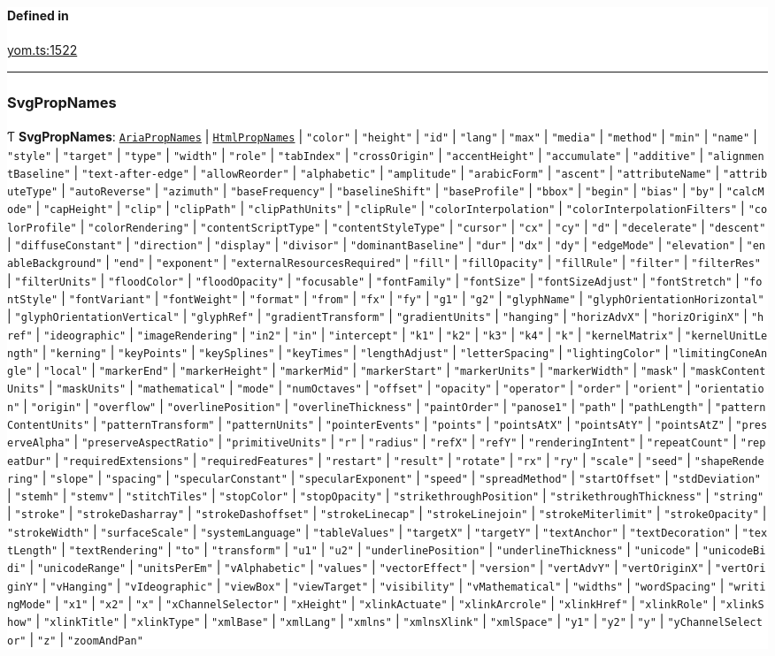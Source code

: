 #### Defined in

[yom.ts:1522](https://github.com/yolmio/boost/blob/964b449/src/yom.ts#L1522)

___

### SvgPropNames

Ƭ **SvgPropNames**: [`AriaPropNames`](modules.md#ariapropnames) \| [`HtmlPropNames`](modules.md#htmlpropnames) \| ``"color"`` \| ``"height"`` \| ``"id"`` \| ``"lang"`` \| ``"max"`` \| ``"media"`` \| ``"method"`` \| ``"min"`` \| ``"name"`` \| ``"style"`` \| ``"target"`` \| ``"type"`` \| ``"width"`` \| ``"role"`` \| ``"tabIndex"`` \| ``"crossOrigin"`` \| ``"accentHeight"`` \| ``"accumulate"`` \| ``"additive"`` \| ``"alignmentBaseline"`` \| ``"text-after-edge"`` \| ``"allowReorder"`` \| ``"alphabetic"`` \| ``"amplitude"`` \| ``"arabicForm"`` \| ``"ascent"`` \| ``"attributeName"`` \| ``"attributeType"`` \| ``"autoReverse"`` \| ``"azimuth"`` \| ``"baseFrequency"`` \| ``"baselineShift"`` \| ``"baseProfile"`` \| ``"bbox"`` \| ``"begin"`` \| ``"bias"`` \| ``"by"`` \| ``"calcMode"`` \| ``"capHeight"`` \| ``"clip"`` \| ``"clipPath"`` \| ``"clipPathUnits"`` \| ``"clipRule"`` \| ``"colorInterpolation"`` \| ``"colorInterpolationFilters"`` \| ``"colorProfile"`` \| ``"colorRendering"`` \| ``"contentScriptType"`` \| ``"contentStyleType"`` \| ``"cursor"`` \| ``"cx"`` \| ``"cy"`` \| ``"d"`` \| ``"decelerate"`` \| ``"descent"`` \| ``"diffuseConstant"`` \| ``"direction"`` \| ``"display"`` \| ``"divisor"`` \| ``"dominantBaseline"`` \| ``"dur"`` \| ``"dx"`` \| ``"dy"`` \| ``"edgeMode"`` \| ``"elevation"`` \| ``"enableBackground"`` \| ``"end"`` \| ``"exponent"`` \| ``"externalResourcesRequired"`` \| ``"fill"`` \| ``"fillOpacity"`` \| ``"fillRule"`` \| ``"filter"`` \| ``"filterRes"`` \| ``"filterUnits"`` \| ``"floodColor"`` \| ``"floodOpacity"`` \| ``"focusable"`` \| ``"fontFamily"`` \| ``"fontSize"`` \| ``"fontSizeAdjust"`` \| ``"fontStretch"`` \| ``"fontStyle"`` \| ``"fontVariant"`` \| ``"fontWeight"`` \| ``"format"`` \| ``"from"`` \| ``"fx"`` \| ``"fy"`` \| ``"g1"`` \| ``"g2"`` \| ``"glyphName"`` \| ``"glyphOrientationHorizontal"`` \| ``"glyphOrientationVertical"`` \| ``"glyphRef"`` \| ``"gradientTransform"`` \| ``"gradientUnits"`` \| ``"hanging"`` \| ``"horizAdvX"`` \| ``"horizOriginX"`` \| ``"href"`` \| ``"ideographic"`` \| ``"imageRendering"`` \| ``"in2"`` \| ``"in"`` \| ``"intercept"`` \| ``"k1"`` \| ``"k2"`` \| ``"k3"`` \| ``"k4"`` \| ``"k"`` \| ``"kernelMatrix"`` \| ``"kernelUnitLength"`` \| ``"kerning"`` \| ``"keyPoints"`` \| ``"keySplines"`` \| ``"keyTimes"`` \| ``"lengthAdjust"`` \| ``"letterSpacing"`` \| ``"lightingColor"`` \| ``"limitingConeAngle"`` \| ``"local"`` \| ``"markerEnd"`` \| ``"markerHeight"`` \| ``"markerMid"`` \| ``"markerStart"`` \| ``"markerUnits"`` \| ``"markerWidth"`` \| ``"mask"`` \| ``"maskContentUnits"`` \| ``"maskUnits"`` \| ``"mathematical"`` \| ``"mode"`` \| ``"numOctaves"`` \| ``"offset"`` \| ``"opacity"`` \| ``"operator"`` \| ``"order"`` \| ``"orient"`` \| ``"orientation"`` \| ``"origin"`` \| ``"overflow"`` \| ``"overlinePosition"`` \| ``"overlineThickness"`` \| ``"paintOrder"`` \| ``"panose1"`` \| ``"path"`` \| ``"pathLength"`` \| ``"patternContentUnits"`` \| ``"patternTransform"`` \| ``"patternUnits"`` \| ``"pointerEvents"`` \| ``"points"`` \| ``"pointsAtX"`` \| ``"pointsAtY"`` \| ``"pointsAtZ"`` \| ``"preserveAlpha"`` \| ``"preserveAspectRatio"`` \| ``"primitiveUnits"`` \| ``"r"`` \| ``"radius"`` \| ``"refX"`` \| ``"refY"`` \| ``"renderingIntent"`` \| ``"repeatCount"`` \| ``"repeatDur"`` \| ``"requiredExtensions"`` \| ``"requiredFeatures"`` \| ``"restart"`` \| ``"result"`` \| ``"rotate"`` \| ``"rx"`` \| ``"ry"`` \| ``"scale"`` \| ``"seed"`` \| ``"shapeRendering"`` \| ``"slope"`` \| ``"spacing"`` \| ``"specularConstant"`` \| ``"specularExponent"`` \| ``"speed"`` \| ``"spreadMethod"`` \| ``"startOffset"`` \| ``"stdDeviation"`` \| ``"stemh"`` \| ``"stemv"`` \| ``"stitchTiles"`` \| ``"stopColor"`` \| ``"stopOpacity"`` \| ``"strikethroughPosition"`` \| ``"strikethroughThickness"`` \| ``"string"`` \| ``"stroke"`` \| ``"strokeDasharray"`` \| ``"strokeDashoffset"`` \| ``"strokeLinecap"`` \| ``"strokeLinejoin"`` \| ``"strokeMiterlimit"`` \| ``"strokeOpacity"`` \| ``"strokeWidth"`` \| ``"surfaceScale"`` \| ``"systemLanguage"`` \| ``"tableValues"`` \| ``"targetX"`` \| ``"targetY"`` \| ``"textAnchor"`` \| ``"textDecoration"`` \| ``"textLength"`` \| ``"textRendering"`` \| ``"to"`` \| ``"transform"`` \| ``"u1"`` \| ``"u2"`` \| ``"underlinePosition"`` \| ``"underlineThickness"`` \| ``"unicode"`` \| ``"unicodeBidi"`` \| ``"unicodeRange"`` \| ``"unitsPerEm"`` \| ``"vAlphabetic"`` \| ``"values"`` \| ``"vectorEffect"`` \| ``"version"`` \| ``"vertAdvY"`` \| ``"vertOriginX"`` \| ``"vertOriginY"`` \| ``"vHanging"`` \| ``"vIdeographic"`` \| ``"viewBox"`` \| ``"viewTarget"`` \| ``"visibility"`` \| ``"vMathematical"`` \| ``"widths"`` \| ``"wordSpacing"`` \| ``"writingMode"`` \| ``"x1"`` \| ``"x2"`` \| ``"x"`` \| ``"xChannelSelector"`` \| ``"xHeight"`` \| ``"xlinkActuate"`` \| ``"xlinkArcrole"`` \| ``"xlinkHref"`` \| ``"xlinkRole"`` \| ``"xlinkShow"`` \| ``"xlinkTitle"`` \| ``"xlinkType"`` \| ``"xmlBase"`` \| ``"xmlLang"`` \| ``"xmlns"`` \| ``"xmlnsXlink"`` \| ``"xmlSpace"`` \| ``"y1"`` \| ``"y2"`` \| ``"y"`` \| ``"yChannelSelector"`` \| ``"z"`` \| ``"zoomAndPan"``
